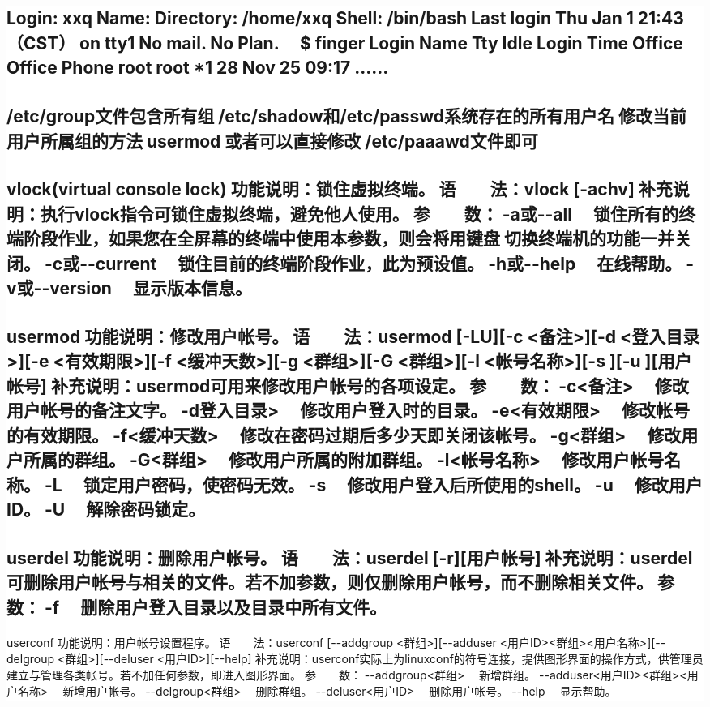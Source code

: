 Login: xxq Name:
Directory: /home/xxq Shell: /bin/bash
Last login Thu Jan 1 21:43 （CST） on tty1
No mail.
No Plan.　
$ finger
Login Name Tty Idle Login Time Office Office Phone
root root *1 28 Nov 25 09:17
……
------------------------------------------------------------------
/etc/group文件包含所有组
/etc/shadow和/etc/passwd系统存在的所有用户名
修改当前用户所属组的方法
usermod 或者可以直接修改 /etc/paaawd文件即可
----------------------------------------------------------------
vlock(virtual console lock)
功能说明：锁住虚拟终端。
语　　法：vlock [-achv]
补充说明：执行vlock指令可锁住虚拟终端，避免他人使用。
参　　数：
-a或--all 　锁住所有的终端阶段作业，如果您在全屏幕的终端中使用本参数，则会将用键盘
切换终端机的功能一并关闭。
-c或--current 　锁住目前的终端阶段作业，此为预设值。
-h或--help 　在线帮助。
-v或--version 　显示版本信息。
--------------------------------------------------------
usermod
功能说明：修改用户帐号。
语　　法：usermod [-LU][-c <备注>][-d <登入目录>][-e <有效期限>][-f <缓冲天数>][-g <群组>][-G <群组>][-l <帐号名称>][-s ][-u ][用户帐号]
补充说明：usermod可用来修改用户帐号的各项设定。
参　　数：
-c<备注> 　修改用户帐号的备注文字。
-d登入目录> 　修改用户登入时的目录。
-e<有效期限> 　修改帐号的有效期限。
-f<缓冲天数> 　修改在密码过期后多少天即关闭该帐号。
-g<群组> 　修改用户所属的群组。
-G<群组> 　修改用户所属的附加群组。
-l<帐号名称> 　修改用户帐号名称。
-L 　锁定用户密码，使密码无效。
-s 　修改用户登入后所使用的shell。
-u 　修改用户ID。
-U 　解除密码锁定。
-------------------------------------------------------
userdel
功能说明：删除用户帐号。
语　　法：userdel [-r][用户帐号]
补充说明：userdel可删除用户帐号与相关的文件。若不加参数，则仅删除用户帐号，而不删除相关文件。
参　　数：
-f 　删除用户登入目录以及目录中所有文件。
----------------------------------------------------------
userconf
功能说明：用户帐号设置程序。
语　　法：userconf [--addgroup <群组>][--adduser <用户ID><群组><用户名称>][--delgroup <群组>][--deluser <用户ID>][--help]
补充说明：userconf实际上为linuxconf的符号连接，提供图形界面的操作方式，供管理员建立与管理各类帐号。若不加任何参数，即进入图形界面。
参　　数：
--addgroup<群组> 　新增群组。
--adduser<用户ID><群组><用户名称> 　新增用户帐号。
--delgroup<群组> 　删除群组。
--deluser<用户ID> 　删除用户帐号。
--help 　显示帮助。